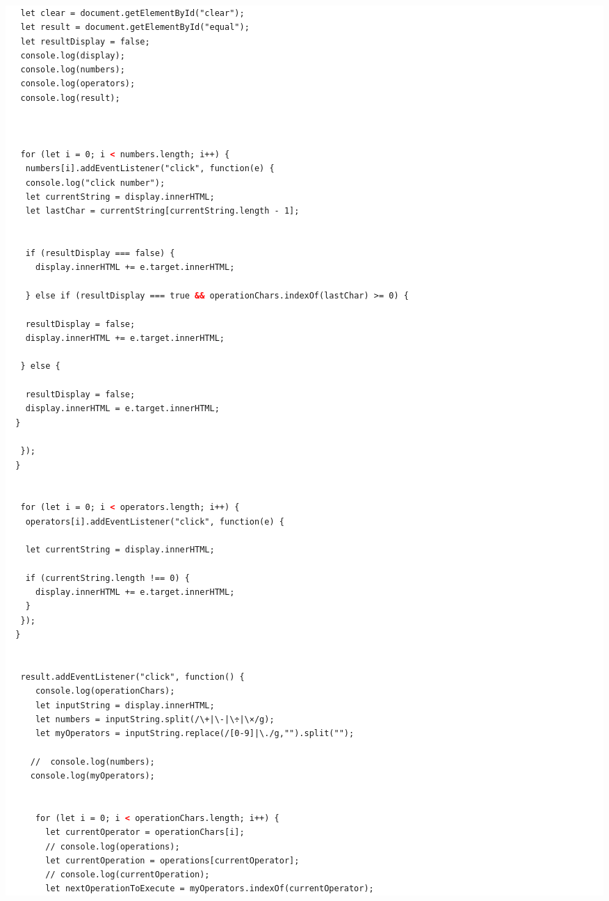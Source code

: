 ```HTML
   let clear = document.getElementById("clear");
   let result = document.getElementById("equal");
   let resultDisplay = false;
   console.log(display);
   console.log(numbers);
   console.log(operators);
   console.log(result);



   for (let i = 0; i < numbers.length; i++) {
    numbers[i].addEventListener("click", function(e) {
    console.log("click number");
    let currentString = display.innerHTML;
    let lastChar = currentString[currentString.length - 1];


    if (resultDisplay === false) {
      display.innerHTML += e.target.innerHTML;

    } else if (resultDisplay === true && operationChars.indexOf(lastChar) >= 0) {

    resultDisplay = false;
    display.innerHTML += e.target.innerHTML;

   } else {

    resultDisplay = false;
    display.innerHTML = e.target.innerHTML;
  }

   });
  }


   for (let i = 0; i < operators.length; i++) {
    operators[i].addEventListener("click", function(e) {

    let currentString = display.innerHTML;

    if (currentString.length !== 0) {
      display.innerHTML += e.target.innerHTML;
    }
   });
  }


   result.addEventListener("click", function() {
      console.log(operationChars);
      let inputString = display.innerHTML;
      let numbers = inputString.split(/\+|\-|\÷|\×/g);
      let myOperators = inputString.replace(/[0-9]|\./g,"").split("");

     //  console.log(numbers);
     console.log(myOperators);


      for (let i = 0; i < operationChars.length; i++) {
        let currentOperator = operationChars[i];
        // console.log(operations);
        let currentOperation = operations[currentOperator];
        // console.log(currentOperation);
        let nextOperationToExecute = myOperators.indexOf(currentOperator);
```